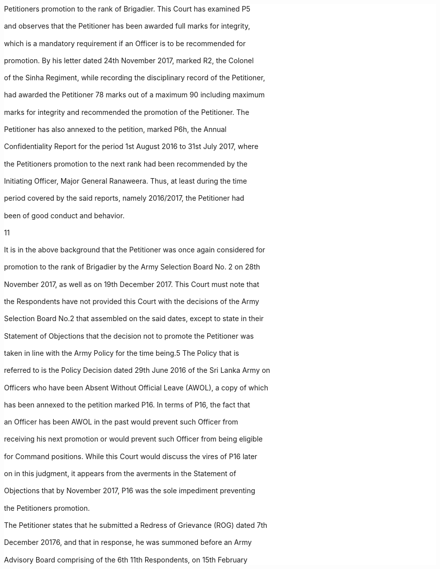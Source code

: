 Petitioners promotion to the rank of Brigadier. This Court has examined P5

and observes that the Petitioner has been awarded full marks for integrity,

which is a mandatory requirement if an Officer is to be recommended for

promotion. By his letter dated 24th November 2017, marked R2, the Colonel

of the Sinha Regiment, while recording the disciplinary record of the Petitioner,

had awarded the Petitioner 78 marks out of a maximum 90 including maximum

marks for integrity and recommended the promotion of the Petitioner. The

Petitioner has also annexed to the petition, marked P6h, the Annual

Confidentiality Report for the period 1st August 2016 to 31st July 2017, where

the Petitioners promotion to the next rank had been recommended by the

Initiating Officer, Major General Ranaweera. Thus, at least during the time

period covered by the said reports, namely 2016/2017, the Petitioner had

been of good conduct and behavior.

11

It is in the above background that the Petitioner was once again considered for

promotion to the rank of Brigadier by the Army Selection Board No. 2 on 28th

November 2017, as well as on 19th December 2017. This Court must note that

the Respondents have not provided this Court with the decisions of the Army

Selection Board No.2 that assembled on the said dates, except to state in their

Statement of Objections that the decision not to promote the Petitioner was

taken in line with the Army Policy for the time being.5 The Policy that is

referred to is the Policy Decision dated 29th June 2016 of the Sri Lanka Army on

Officers who have been Absent Without Official Leave (AWOL), a copy of which

has been annexed to the petition marked P16. In terms of P16, the fact that

an Officer has been AWOL in the past would prevent such Officer from

receiving his next promotion or would prevent such Officer from being eligible

for Command positions. While this Court would discuss the vires of P16 later

on in this judgment, it appears from the averments in the Statement of

Objections that by November 2017, P16 was the sole impediment preventing

the Petitioners promotion.

The Petitioner states that he submitted a Redress of Grievance (ROG) dated 7th

December 20176, and that in response, he was summoned before an Army

Advisory Board comprising of the 6th 11th Respondents, on 15th February
